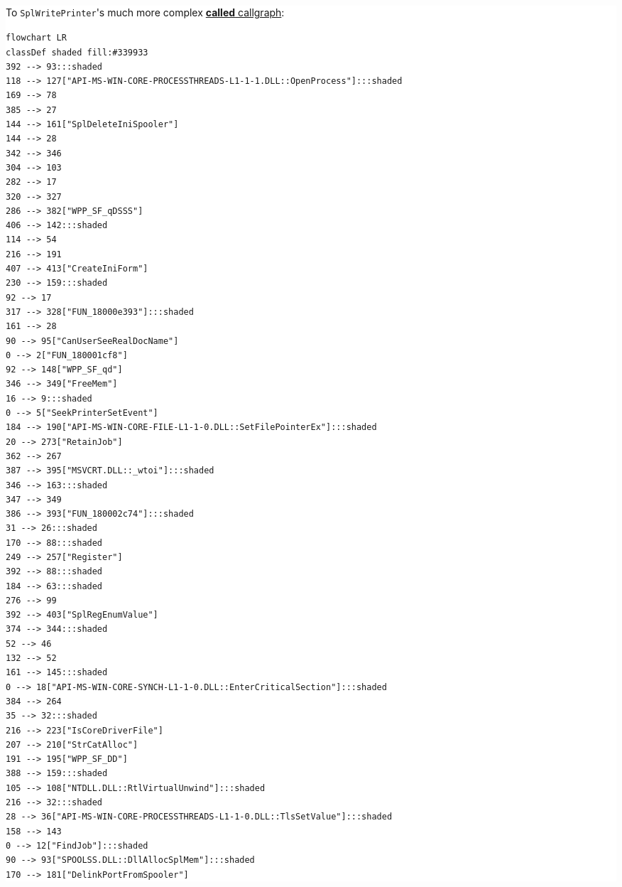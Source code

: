 To `SplWritePrinter`'s much more complex [**called** callgraph](https://github.com/clearbluejar/ghidra-pyhidra-callgraphs/blob/main/.callgraphs/localspl.dll.x64.10.0.22000.376/SplWritePrinter.flow.md#flowchart-1):

```mermaid
flowchart LR
classDef shaded fill:#339933
392 --> 93:::shaded
118 --> 127["API-MS-WIN-CORE-PROCESSTHREADS-L1-1-1.DLL::OpenProcess"]:::shaded
169 --> 78
385 --> 27
144 --> 161["SplDeleteIniSpooler"]
144 --> 28
342 --> 346
304 --> 103
282 --> 17
320 --> 327
286 --> 382["WPP_SF_qDSSS"]
406 --> 142:::shaded
114 --> 54
216 --> 191
407 --> 413["CreateIniForm"]
230 --> 159:::shaded
92 --> 17
317 --> 328["FUN_18000e393"]:::shaded
161 --> 28
90 --> 95["CanUserSeeRealDocName"]
0 --> 2["FUN_180001cf8"]
92 --> 148["WPP_SF_qd"]
346 --> 349["FreeMem"]
16 --> 9:::shaded
0 --> 5["SeekPrinterSetEvent"]
184 --> 190["API-MS-WIN-CORE-FILE-L1-1-0.DLL::SetFilePointerEx"]:::shaded
20 --> 273["RetainJob"]
362 --> 267
387 --> 395["MSVCRT.DLL::_wtoi"]:::shaded
346 --> 163:::shaded
347 --> 349
386 --> 393["FUN_180002c74"]:::shaded
31 --> 26:::shaded
170 --> 88:::shaded
249 --> 257["Register"]
392 --> 88:::shaded
184 --> 63:::shaded
276 --> 99
392 --> 403["SplRegEnumValue"]
374 --> 344:::shaded
52 --> 46
132 --> 52
161 --> 145:::shaded
0 --> 18["API-MS-WIN-CORE-SYNCH-L1-1-0.DLL::EnterCriticalSection"]:::shaded
384 --> 264
35 --> 32:::shaded
216 --> 223["IsCoreDriverFile"]
207 --> 210["StrCatAlloc"]
191 --> 195["WPP_SF_DD"]
388 --> 159:::shaded
105 --> 108["NTDLL.DLL::RtlVirtualUnwind"]:::shaded
216 --> 32:::shaded
28 --> 36["API-MS-WIN-CORE-PROCESSTHREADS-L1-1-0.DLL::TlsSetValue"]:::shaded
158 --> 143
0 --> 12["FindJob"]:::shaded
90 --> 93["SPOOLSS.DLL::DllAllocSplMem"]:::shaded
170 --> 181["DelinkPortFromSpooler"]
```